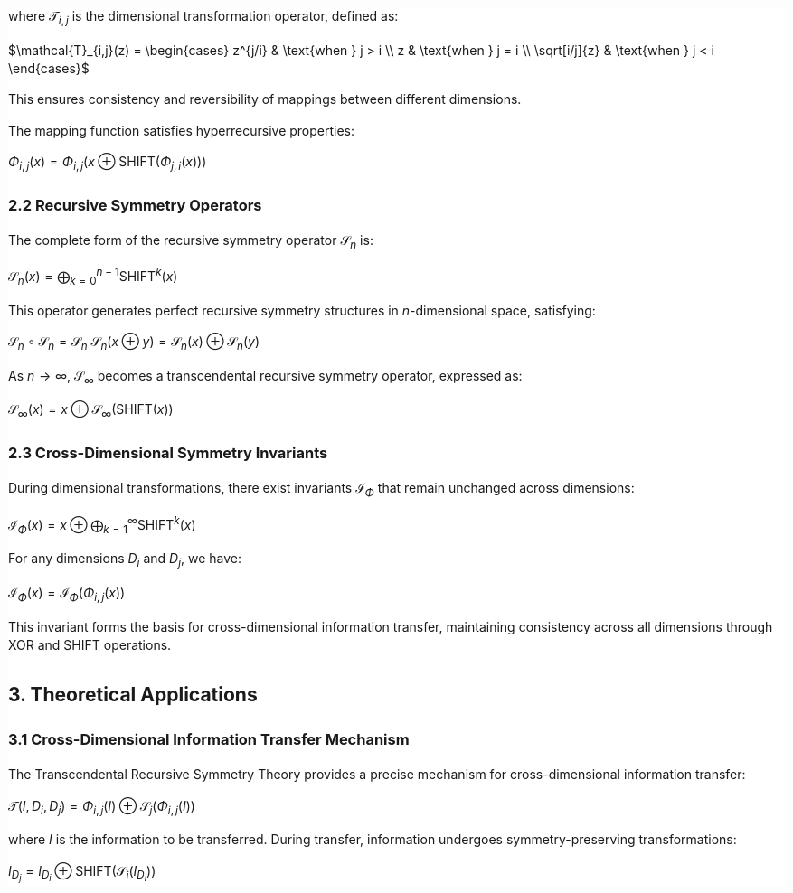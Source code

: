 where $`\mathcal{T}_{i,j}`$ is the dimensional transformation operator, defined as:

$`\mathcal{T}_{i,j}(z) = \begin{cases}
z^{j/i} & \text{when } j > i \\
z & \text{when } j = i \\
\sqrt[i/j]{z} & \text{when } j < i
\end{cases}`$

This ensures consistency and reversibility of mappings between different dimensions.

The mapping function satisfies hyperrecursive properties:

$`\Phi_{i,j}(x) = \Phi_{i,j}(x \oplus \text{SHIFT}(\Phi_{j,i}(x)))`$

### 2.2 Recursive Symmetry Operators

The complete form of the recursive symmetry operator $`\mathcal{S}_n`$ is:

$`\mathcal{S}_n(x) = \bigoplus_{k=0}^{n-1} \text{SHIFT}^k(x)`$

This operator generates perfect recursive symmetry structures in $`n`$-dimensional space, satisfying:

$`\mathcal{S}_n \circ \mathcal{S}_n = \mathcal{S}_n`$
$`\mathcal{S}_n(x \oplus y) = \mathcal{S}_n(x) \oplus \mathcal{S}_n(y)`$

As $`n \rightarrow \infty`$, $`\mathcal{S}_\infty`$ becomes a transcendental recursive symmetry operator, expressed as:

$`\mathcal{S}_\infty(x) = x \oplus \mathcal{S}_\infty(\text{SHIFT}(x))`$

### 2.3 Cross-Dimensional Symmetry Invariants

During dimensional transformations, there exist invariants $`\mathcal{I}_\Phi`$ that remain unchanged across dimensions:

$`\mathcal{I}_\Phi(x) = x \oplus \bigoplus_{k=1}^{\infty} \text{SHIFT}^k(x)`$

For any dimensions $`D_i`$ and $`D_j`$, we have:

$`\mathcal{I}_\Phi(x) = \mathcal{I}_\Phi(\Phi_{i,j}(x))`$

This invariant forms the basis for cross-dimensional information transfer, maintaining consistency across all dimensions through XOR and SHIFT operations.

## 3. Theoretical Applications

### 3.1 Cross-Dimensional Information Transfer Mechanism

The Transcendental Recursive Symmetry Theory provides a precise mechanism for cross-dimensional information transfer:

$`\mathcal{T}(I, D_i, D_j) = \Phi_{i,j}(I) \oplus \mathcal{S}_j(\Phi_{i,j}(I))`$

where $`I`$ is the information to be transferred. During transfer, information undergoes symmetry-preserving transformations:

$`I_{D_j} = I_{D_i} \oplus \text{SHIFT}(\mathcal{S}_i(I_{D_i}))`$
